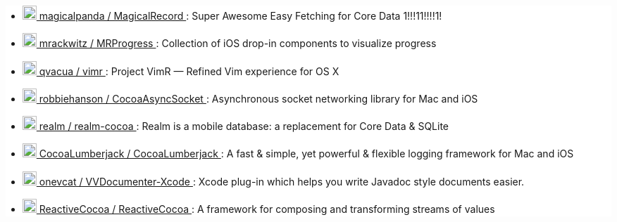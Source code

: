 * <img src='https://avatars0.githubusercontent.com/u/15866?v=2&s=40' height='20' width='20'>[
      magicalpanda
      /
      MagicalRecord
](https://github.com/magicalpanda/MagicalRecord): 
      Super Awesome Easy Fetching for Core Data 1!!!11!!!!1!
    
* <img src='https://avatars2.githubusercontent.com/u/1389011?v=2&s=40' height='20' width='20'>[
      mrackwitz
      /
      MRProgress
](https://github.com/mrackwitz/MRProgress): 
      Collection of iOS drop-in components to visualize progress
    
* <img src='https://avatars3.githubusercontent.com/u/460034?v=2&s=40' height='20' width='20'>[
      qvacua
      /
      vimr
](https://github.com/qvacua/vimr): 
      Project VimR — Refined Vim experience for OS X
    
* <img src='https://avatars0.githubusercontent.com/u/304604?v=2&s=40' height='20' width='20'>[
      robbiehanson
      /
      CocoaAsyncSocket
](https://github.com/robbiehanson/CocoaAsyncSocket): 
      Asynchronous socket networking library for Mac and iOS
    
* <img src='https://avatars0.githubusercontent.com/u/474794?v=2&s=40' height='20' width='20'>[
      realm
      /
      realm-cocoa
](https://github.com/realm/realm-cocoa): 
      Realm is a mobile database: a replacement for Core Data & SQLite
    
* <img src='https://avatars0.githubusercontent.com/u/304604?v=2&s=40' height='20' width='20'>[
      CocoaLumberjack
      /
      CocoaLumberjack
](https://github.com/CocoaLumberjack/CocoaLumberjack): 
      A fast & simple, yet powerful & flexible logging framework for Mac and iOS
    
* <img src='https://avatars0.githubusercontent.com/u/1019875?v=2&s=40' height='20' width='20'>[
      onevcat
      /
      VVDocumenter-Xcode
](https://github.com/onevcat/VVDocumenter-Xcode): 
      Xcode plug-in which helps you write Javadoc style documents easier.
    
* <img src='https://avatars0.githubusercontent.com/u/432536?v=2&s=40' height='20' width='20'>[
      ReactiveCocoa
      /
      ReactiveCocoa
](https://github.com/ReactiveCocoa/ReactiveCocoa): 
      A framework for composing and transforming streams of values
    
